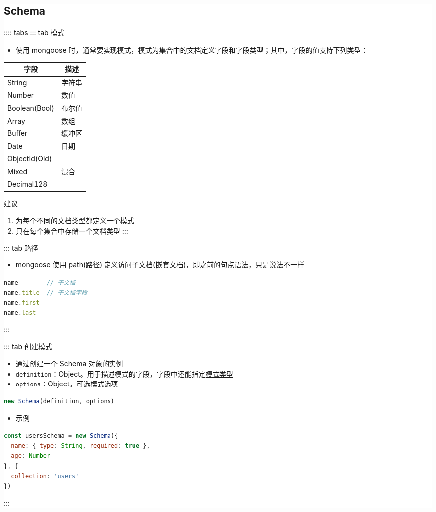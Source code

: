 


## Schema

:::: tabs
::: tab 模式
+ 使用 mongoose 时，通常要实现模式，模式为集合中的文档定义字段和字段类型；其中，字段的值支持下列类型：

|字段|描述|
|-|-|
|String|字符串|
|Number|数值|
|Boolean(Bool)|布尔值|
|Array|数组|
|Buffer|缓冲区|
|Date|日期|
|ObjectId(Oid)||
|Mixed|混合|
|Decimal128||

建议
1. 为每个不同的文档类型都定义一个模式
2. 只在每个集合中存储一个文档类型
:::



::: tab 路径
+ mongoose 使用 path(路径) 定义访问子文档(嵌套文档)，即之前的句点语法，只是说法不一样

```js
name        // 子文档
name.title  // 子文档字段
name.first
name.last
```
:::


::: tab 创建模式

+ 通过创建一个 Schema 对象的实例
+ `definition`：Object。用于描述模式的字段，字段中还能指定[模式类型](#模式类型)
+ `options`：Object。可选[模式选项](#模式选项)
```js
new Schema(definition, options)
```
+ 示例
```js
const usersSchema = new Schema({
  name: { type: String, required: true },
  age: Number
}, {
  collection: 'users'
})
```
:::
